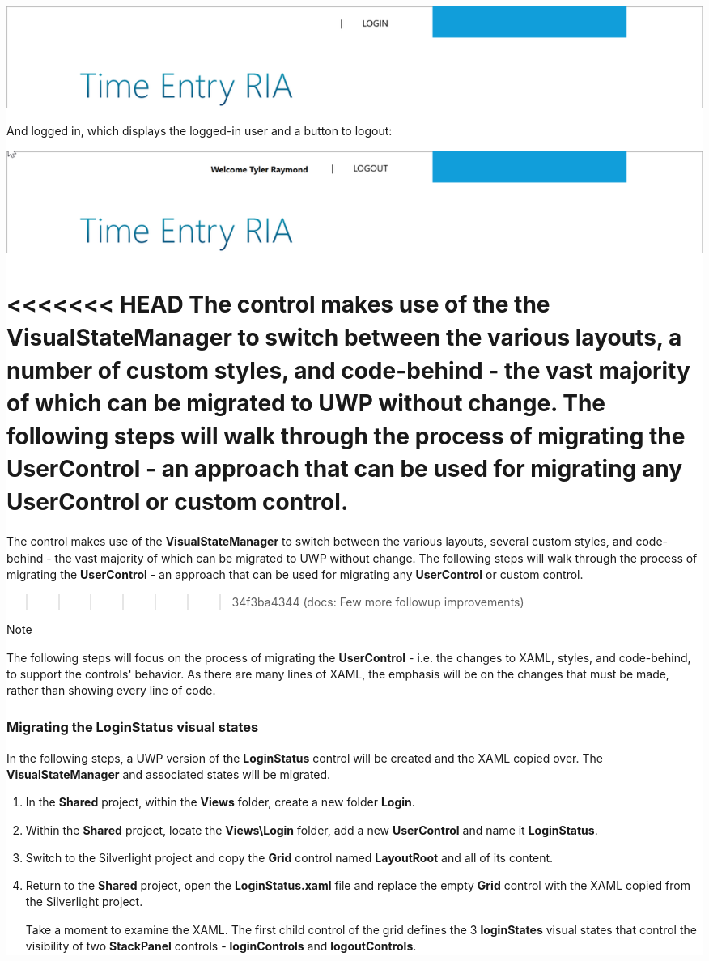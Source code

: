 ![Login Status - Logged Out](assets/LoginStatus-LoggedOut.png)

And logged in, which displays the logged-in user and a button to logout:

![Login Status - Logged In](assets/LoginStatus-LoggedIn.png)

<<<<<<< HEAD
The control makes use of the the **VisualStateManager** to switch between the various layouts, a number of custom styles, and code-behind - the vast majority of which can be migrated to UWP without change. The following steps will walk through the process of migrating the **UserControl** - an approach that can be used for migrating any **UserControl** or custom control.
=======
The control makes use of the **VisualStateManager** to switch between the various layouts, several custom styles, and code-behind - the vast majority of which can be migrated to UWP without change. The following steps will walk through the process of migrating the **UserControl** - an approach that can be used for migrating any **UserControl** or custom control.
>>>>>>> 34f3ba4344 (docs: Few more followup improvements)

> [!NOTE]
> The following steps will focus on the process of migrating the **UserControl** - i.e. the changes to XAML, styles, and code-behind, to support the controls' behavior. As there are many lines of XAML, the emphasis will be on the changes that must be made, rather than showing every line of code.

### Migrating the LoginStatus visual states

In the following steps, a UWP version of the **LoginStatus** control will be created and the XAML copied over. The **VisualStateManager** and associated states will be migrated.

1. In the **Shared** project, within the **Views** folder, create a new folder **Login**.

1. Within the **Shared** project, locate the **Views\\Login** folder, add a new **UserControl** and name it **LoginStatus**.

1. Switch to the Silverlight project and copy the **Grid** control named **LayoutRoot** and all of its content.

1. Return to the **Shared** project, open the **LoginStatus.xaml** file and replace the empty **Grid** control with the XAML copied from the Silverlight project.

    Take a moment to examine the XAML. The first child control of the grid defines the 3 **loginStates** visual states that control the visibility of two **StackPanel** controls - **loginControls** and **logoutControls**.
